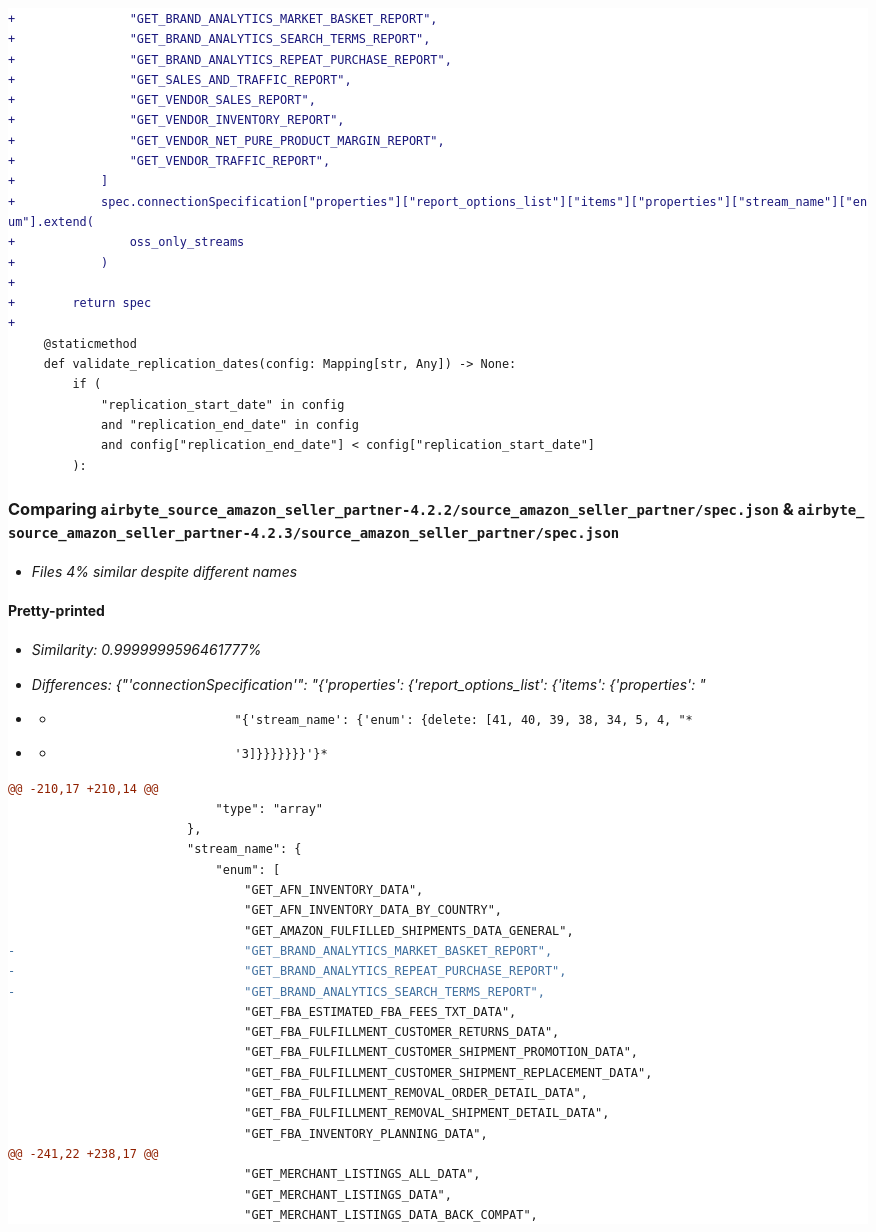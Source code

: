 ```diff
+                "GET_BRAND_ANALYTICS_MARKET_BASKET_REPORT",
+                "GET_BRAND_ANALYTICS_SEARCH_TERMS_REPORT",
+                "GET_BRAND_ANALYTICS_REPEAT_PURCHASE_REPORT",
+                "GET_SALES_AND_TRAFFIC_REPORT",
+                "GET_VENDOR_SALES_REPORT",
+                "GET_VENDOR_INVENTORY_REPORT",
+                "GET_VENDOR_NET_PURE_PRODUCT_MARGIN_REPORT",
+                "GET_VENDOR_TRAFFIC_REPORT",
+            ]
+            spec.connectionSpecification["properties"]["report_options_list"]["items"]["properties"]["stream_name"]["enum"].extend(
+                oss_only_streams
+            )
+
+        return spec
+
     @staticmethod
     def validate_replication_dates(config: Mapping[str, Any]) -> None:
         if (
             "replication_start_date" in config
             and "replication_end_date" in config
             and config["replication_end_date"] < config["replication_start_date"]
         ):
```

### Comparing `airbyte_source_amazon_seller_partner-4.2.2/source_amazon_seller_partner/spec.json` & `airbyte_source_amazon_seller_partner-4.2.3/source_amazon_seller_partner/spec.json`

 * *Files 4% similar despite different names*

#### Pretty-printed

 * *Similarity: 0.9999999596461777%*

 * *Differences: {"'connectionSpecification'": "{'properties': {'report_options_list': {'items': {'properties': "*

 * *                              "{'stream_name': {'enum': {delete: [41, 40, 39, 38, 34, 5, 4, "*

 * *                              '3]}}}}}}}'}*

```diff
@@ -210,17 +210,14 @@
                             "type": "array"
                         },
                         "stream_name": {
                             "enum": [
                                 "GET_AFN_INVENTORY_DATA",
                                 "GET_AFN_INVENTORY_DATA_BY_COUNTRY",
                                 "GET_AMAZON_FULFILLED_SHIPMENTS_DATA_GENERAL",
-                                "GET_BRAND_ANALYTICS_MARKET_BASKET_REPORT",
-                                "GET_BRAND_ANALYTICS_REPEAT_PURCHASE_REPORT",
-                                "GET_BRAND_ANALYTICS_SEARCH_TERMS_REPORT",
                                 "GET_FBA_ESTIMATED_FBA_FEES_TXT_DATA",
                                 "GET_FBA_FULFILLMENT_CUSTOMER_RETURNS_DATA",
                                 "GET_FBA_FULFILLMENT_CUSTOMER_SHIPMENT_PROMOTION_DATA",
                                 "GET_FBA_FULFILLMENT_CUSTOMER_SHIPMENT_REPLACEMENT_DATA",
                                 "GET_FBA_FULFILLMENT_REMOVAL_ORDER_DETAIL_DATA",
                                 "GET_FBA_FULFILLMENT_REMOVAL_SHIPMENT_DETAIL_DATA",
                                 "GET_FBA_INVENTORY_PLANNING_DATA",
@@ -241,22 +238,17 @@
                                 "GET_MERCHANT_LISTINGS_ALL_DATA",
                                 "GET_MERCHANT_LISTINGS_DATA",
                                 "GET_MERCHANT_LISTINGS_DATA_BACK_COMPAT",
```